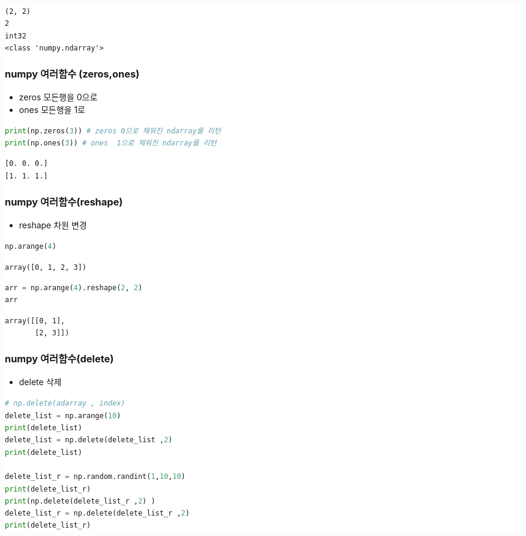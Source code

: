     (2, 2)
    2
    int32
    <class 'numpy.ndarray'>


### numpy 여러함수 (zeros,ones)
 - zeros 모든행을 0으로
 - ones 모든행을 1로


```python
print(np.zeros(3)) # zeros 0으로 채워진 ndarray를 리턴
print(np.ones(3)) # ones  1으로 채워진 ndarray를 리턴
```

    [0. 0. 0.]
    [1. 1. 1.]


### numpy 여러함수(reshape)
 - reshape 차원 변경


```python
np.arange(4)
```




    array([0, 1, 2, 3])




```python
arr = np.arange(4).reshape(2, 2)
arr
```




    array([[0, 1],
           [2, 3]])



### numpy 여러함수(delete)
 - delete 삭제


```python
# np.delete(adarray , index)
delete_list = np.arange(10)
print(delete_list)
delete_list = np.delete(delete_list ,2) 
print(delete_list)

delete_list_r = np.random.randint(1,10,10)
print(delete_list_r)
print(np.delete(delete_list_r ,2) )
delete_list_r = np.delete(delete_list_r ,2)
print(delete_list_r)
```
